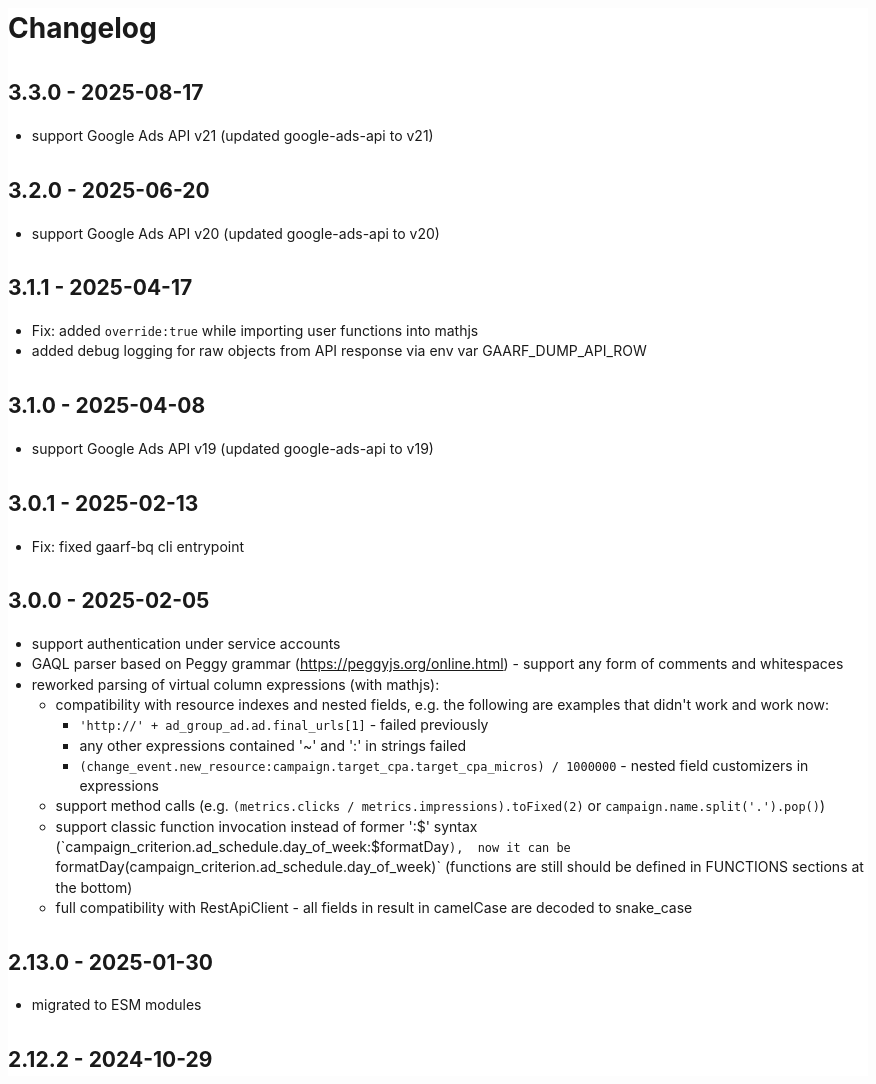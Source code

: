 # Changelog

## 3.3.0 - 2025-08-17
- support Google Ads API v21 (updated google-ads-api to v21)

## 3.2.0 - 2025-06-20

- support Google Ads API v20 (updated google-ads-api to v20)

## 3.1.1 - 2025-04-17

- Fix: added `override:true` while importing user functions into mathjs
- added debug logging for raw objects from API response via env var GAARF_DUMP_API_ROW

## 3.1.0 - 2025-04-08

- support Google Ads API v19 (updated google-ads-api to v19)

## 3.0.1 - 2025-02-13

- Fix: fixed gaarf-bq cli entrypoint

## 3.0.0 - 2025-02-05

- support authentication under service accounts
- GAQL parser based on Peggy grammar (https://peggyjs.org/online.html) - support any form of comments and whitespaces
- reworked parsing of virtual column expressions (with mathjs):
  - compatibility with resource indexes and nested fields, e.g. the following are examples that didn't work and work now:
    - `'http://' + ad_group_ad.ad.final_urls[1]` - failed previously
    - any other expressions contained '~' and ':' in strings failed
    - `(change_event.new_resource:campaign.target_cpa.target_cpa_micros) / 1000000` - nested field customizers in expressions
  - support method calls (e.g. `(metrics.clicks / metrics.impressions).toFixed(2)` or `campaign.name.split('.').pop()`)
  - support classic function invocation instead of former ':$' syntax (`campaign_criterion.ad_schedule.day_of_week:$formatDay`), 
now it can be `formatDay(campaign_criterion.ad_schedule.day_of_week)` (functions are still should be defined in FUNCTIONS sections at the bottom)
  - full compatibility with RestApiClient - all fields in result in camelCase are decoded to snake_case

## 2.13.0 - 2025-01-30

- migrated to ESM modules

## 2.12.2 - 2024-10-29
